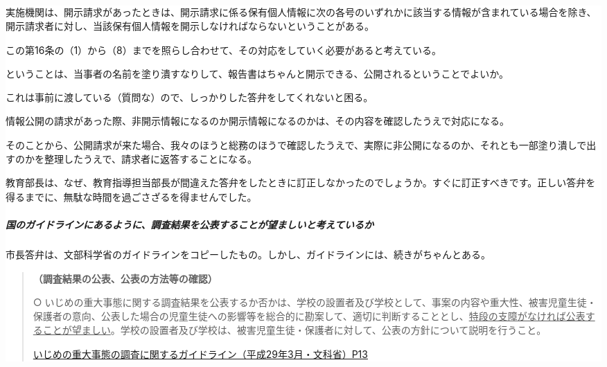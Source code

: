 </div>

<div class="bln bright" data-speaker="総務部長（篠宮）">

実施機関は、開示請求があったときは、開示請求に係る保有個人情報に次の各号のいずれかに該当する情報が含まれている場合を除き、開示請求者に対し、当該保有個人情報を開示しなければならないということがある。

</div>

<div class="bln bright" data-speaker="総務部長（篠宮）">

この第16条の（1）から（8）までを照らし合わせて、その対応をしていく必要があると考えている。

</div>

<div class="bln bleft" data-speaker="安竹（再）">

ということは、当事者の名前を塗り潰すなりして、報告書はちゃんと開示できる、公開されるということでよいか。

</div>

<div class="bln bleft" data-speaker="安竹（再）">

これは事前に渡している（質問な）ので、しっかりした答弁をしてくれないと困る。

</div>

<div class="bln bright" data-speaker="教育部長（白倉）">

情報公開の請求があった際、非開示情報になるのか開示情報になるのかは、その内容を確認したうえで対応になる。

</div>

<div class="bln bright" data-speaker="教育部長（白倉）">

そのことから、公開請求が来た場合、我々のほうと総務のほうで確認したうえで、実際に非公開になるのか、それとも一部塗り潰しで出すのかを整理したうえで、請求者に返答することになる。

</div>

<div class="bln bleft thought">

教育部長は、なぜ、教育指導担当部長が間違えた答弁をしたときに訂正しなかったのでしょうか。すぐに訂正すべきです。正しい答弁を得るまでに、無駄な時間を過ごさざるを得ませんでした。

</div>

##### 国のガイドラインにあるように、調査結果を公表することが望ましいと考えているか

<div class="bln bleft" data-speaker="安竹（再）">

市長答弁は、文部科学省のガイドラインをコピーしたもの。しかし、ガイドラインには、続きがちゃんとある。


<blockquote>

**（調査結果の公表、公表の方法等の確認）**

○ いじめの重大事態に関する調査結果を公表するか否かは、学校の設置者及び学校として、事案の内容や重大性、被害児童生徒・保護者の意向、公表した場合の児童生徒への影響等を総合的に勘案して、適切に判断することとし、<u>特段の支障がなければ公表することが望ましい</u>。学校の設置者及び学校は、被害児童生徒・保護者に対して、公表の方針について説明を行うこと。

<p class="ref"><a href="https://www.mext.go.jp/component/a_menu/education/detail/__icsFiles/afieldfile/2019/06/26/1400030_009.pdf#page=15">いじめの重大事態の調査に関するガイドライン（平成29年3月・文科省）P13</a></p>

</blockquote>

</div>

